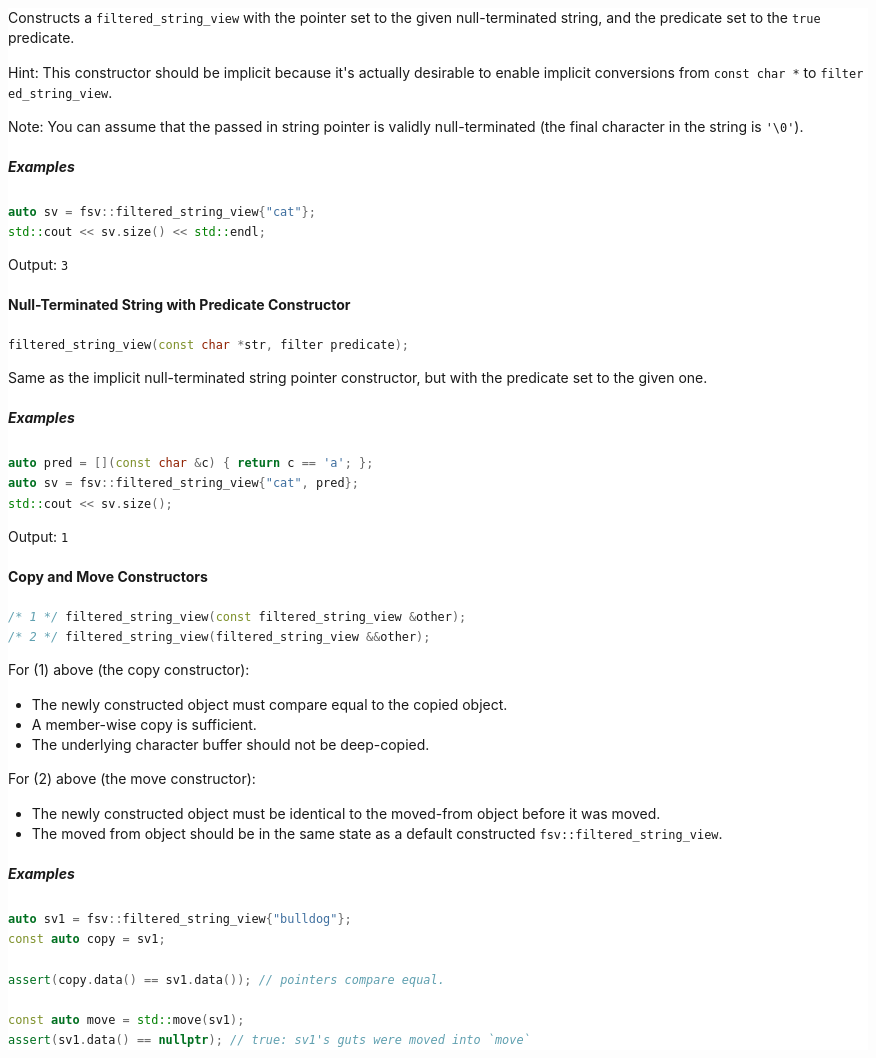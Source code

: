 Constructs a `filtered_string_view` with the pointer set to the given null-terminated string, and the predicate set to the `true` predicate.

Hint: This constructor should be implicit because it's actually desirable to enable implicit conversions from `const char *` to `filtered_string_view`.

Note: You can assume that the passed in string pointer is validly null-terminated (the final character in the string is `'\0'`).

##### Examples

```cpp
auto sv = fsv::filtered_string_view{"cat"};
std::cout << sv.size() << std::endl;
```

Output: `3`

#### Null-Terminated String with Predicate Constructor

```cpp
filtered_string_view(const char *str, filter predicate);
```

Same as the implicit null-terminated string pointer constructor, but with the predicate set to the given one.

##### Examples

```cpp
auto pred = [](const char &c) { return c == 'a'; };
auto sv = fsv::filtered_string_view{"cat", pred};
std::cout << sv.size();
```

Output: `1`

#### Copy and Move Constructors

```cpp
/* 1 */ filtered_string_view(const filtered_string_view &other);
/* 2 */ filtered_string_view(filtered_string_view &&other);
```

For (1) above (the copy constructor):
- The newly constructed object must compare equal to the copied object.
- A member-wise copy is sufficient.
- The underlying character buffer should not be deep-copied.

For (2) above (the move constructor):
- The newly constructed object must be identical to the moved-from object before it was moved.
- The moved from object should be in the same state as a default constructed `fsv::filtered_string_view`.

##### Examples

```cpp
auto sv1 = fsv::filtered_string_view{"bulldog"};
const auto copy = sv1;

assert(copy.data() == sv1.data()); // pointers compare equal.

const auto move = std::move(sv1);
assert(sv1.data() == nullptr); // true: sv1's guts were moved into `move`
```

